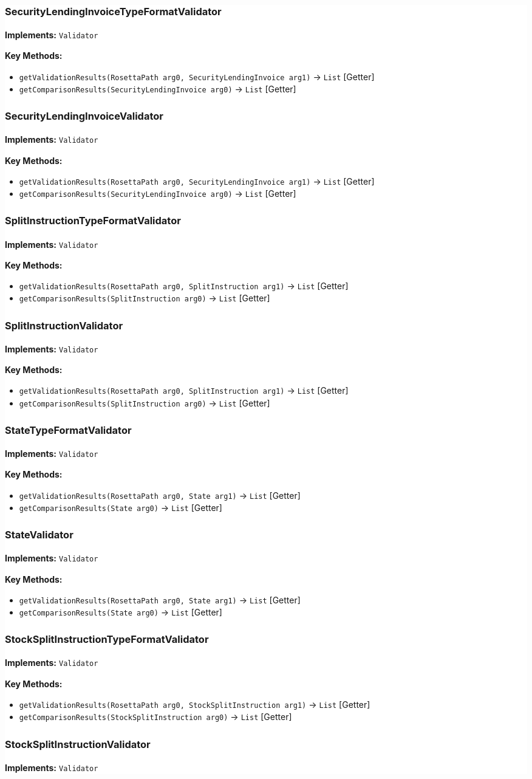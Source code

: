 ### SecurityLendingInvoiceTypeFormatValidator
**Implements:** `Validator` 

**Key Methods:**
- `getValidationResults(RosettaPath arg0, SecurityLendingInvoice arg1)` → `List` [Getter]
- `getComparisonResults(SecurityLendingInvoice arg0)` → `List` [Getter]

### SecurityLendingInvoiceValidator
**Implements:** `Validator` 

**Key Methods:**
- `getValidationResults(RosettaPath arg0, SecurityLendingInvoice arg1)` → `List` [Getter]
- `getComparisonResults(SecurityLendingInvoice arg0)` → `List` [Getter]

### SplitInstructionTypeFormatValidator
**Implements:** `Validator` 

**Key Methods:**
- `getValidationResults(RosettaPath arg0, SplitInstruction arg1)` → `List` [Getter]
- `getComparisonResults(SplitInstruction arg0)` → `List` [Getter]

### SplitInstructionValidator
**Implements:** `Validator` 

**Key Methods:**
- `getValidationResults(RosettaPath arg0, SplitInstruction arg1)` → `List` [Getter]
- `getComparisonResults(SplitInstruction arg0)` → `List` [Getter]

### StateTypeFormatValidator
**Implements:** `Validator` 

**Key Methods:**
- `getValidationResults(RosettaPath arg0, State arg1)` → `List` [Getter]
- `getComparisonResults(State arg0)` → `List` [Getter]

### StateValidator
**Implements:** `Validator` 

**Key Methods:**
- `getValidationResults(RosettaPath arg0, State arg1)` → `List` [Getter]
- `getComparisonResults(State arg0)` → `List` [Getter]

### StockSplitInstructionTypeFormatValidator
**Implements:** `Validator` 

**Key Methods:**
- `getValidationResults(RosettaPath arg0, StockSplitInstruction arg1)` → `List` [Getter]
- `getComparisonResults(StockSplitInstruction arg0)` → `List` [Getter]

### StockSplitInstructionValidator
**Implements:** `Validator` 
